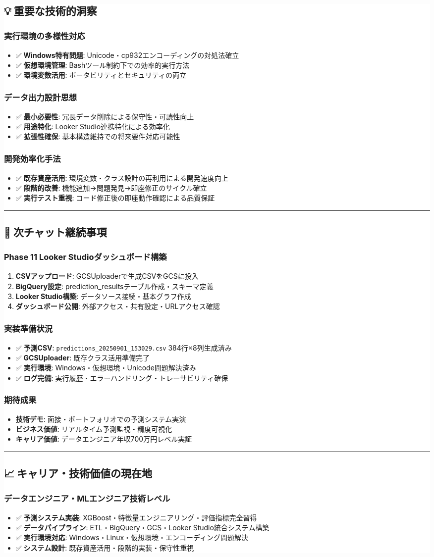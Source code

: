 
## 💡 重要な技術的洞察

### **実行環境の多様性対応**
- ✅ **Windows特有問題**: Unicode・cp932エンコーディングの対処法確立
- ✅ **仮想環境管理**: Bashツール制約下での効率的実行方法
- ✅ **環境変数活用**: ポータビリティとセキュリティの両立

### **データ出力設計思想**
- ✅ **最小必要性**: 冗長データ削除による保守性・可読性向上
- ✅ **用途特化**: Looker Studio連携特化による効率化
- ✅ **拡張性確保**: 基本構造維持での将来要件対応可能性

### **開発効率化手法**
- ✅ **既存資産活用**: 環境変数・クラス設計の再利用による開発速度向上
- ✅ **段階的改善**: 機能追加→問題発見→即座修正のサイクル確立
- ✅ **実行テスト重視**: コード修正後の即座動作確認による品質保証

---

## 🚀 次チャット継続事項

### **Phase 11 Looker Studioダッシュボード構築**
1. **CSVアップロード**: GCSUploaderで生成CSVをGCSに投入
2. **BigQuery設定**: prediction_resultsテーブル作成・スキーマ定義
3. **Looker Studio構築**: データソース接続・基本グラフ作成
4. **ダッシュボード公開**: 外部アクセス・共有設定・URLアクセス確認

### **実装準備状況**
- ✅ **予測CSV**: `predictions_20250901_153029.csv` 384行×8列生成済み
- ✅ **GCSUploader**: 既存クラス活用準備完了
- ✅ **実行環境**: Windows・仮想環境・Unicode問題解決済み
- ✅ **ログ完備**: 実行履歴・エラーハンドリング・トレーサビリティ確保

### **期待成果**
- **技術デモ**: 面接・ポートフォリオでの予測システム実演
- **ビジネス価値**: リアルタイム予測監視・精度可視化
- **キャリア価値**: データエンジニア年収700万円レベル実証

---

## 📈 キャリア・技術価値の現在地

### **データエンジニア・MLエンジニア技術レベル**
- ✅ **予測システム実装**: XGBoost・特徴量エンジニアリング・評価指標完全習得
- ✅ **データパイプライン**: ETL・BigQuery・GCS・Looker Studio統合システム構築
- ✅ **実行環境対応**: Windows・Linux・仮想環境・エンコーディング問題解決
- ✅ **システム設計**: 既存資産活用・段階的実装・保守性重視
